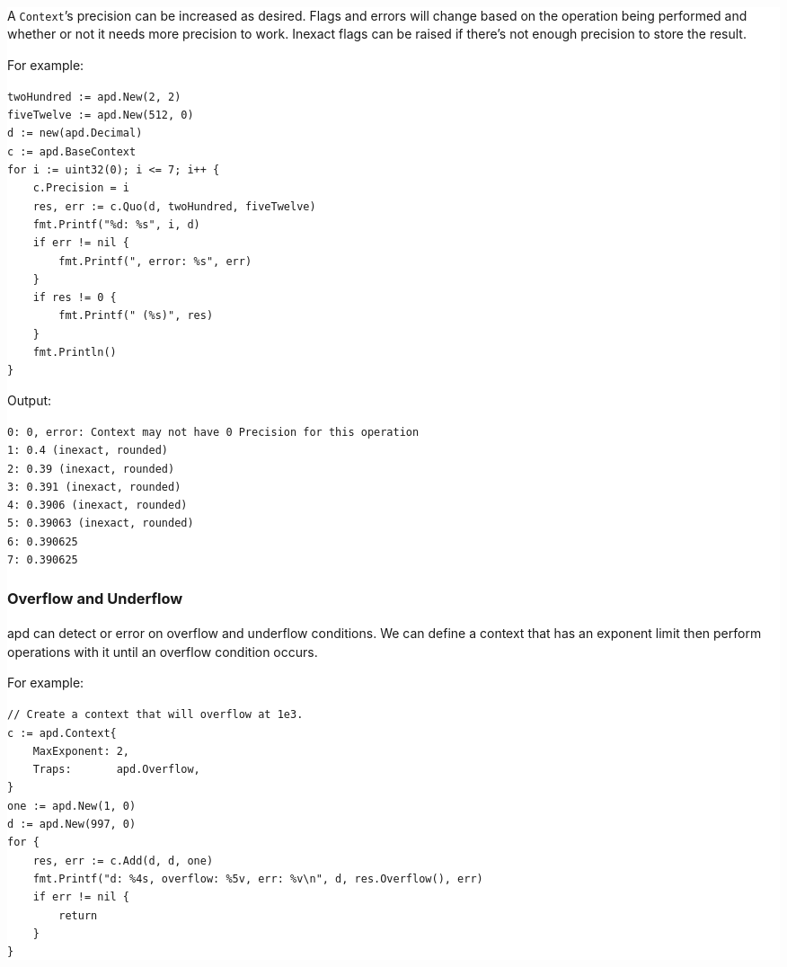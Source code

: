 A `Context`’s precision can be increased as desired. Flags and errors will change based on the operation being performed and whether or not it needs more precision to work. Inexact flags can be raised if there’s not enough precision to store the result.

For example:

```
twoHundred := apd.New(2, 2)
fiveTwelve := apd.New(512, 0)
d := new(apd.Decimal)
c := apd.BaseContext
for i := uint32(0); i <= 7; i++ {
    c.Precision = i
    res, err := c.Quo(d, twoHundred, fiveTwelve)
    fmt.Printf("%d: %s", i, d)
    if err != nil {
        fmt.Printf(", error: %s", err)
    }
    if res != 0 {
        fmt.Printf(" (%s)", res)
    }
    fmt.Println()
}
```

Output:

```
0: 0, error: Context may not have 0 Precision for this operation
1: 0.4 (inexact, rounded)
2: 0.39 (inexact, rounded)
3: 0.391 (inexact, rounded)
4: 0.3906 (inexact, rounded)
5: 0.39063 (inexact, rounded)
6: 0.390625
7: 0.390625
```

### Overflow and Underflow

apd can detect or error on overflow and underflow conditions. We can define a context that has an exponent limit then perform operations with it until an overflow condition occurs.


For example:

```
// Create a context that will overflow at 1e3.
c := apd.Context{
    MaxExponent: 2,
    Traps:       apd.Overflow,
}
one := apd.New(1, 0)
d := apd.New(997, 0)
for {
    res, err := c.Add(d, d, one)
    fmt.Printf("d: %4s, overflow: %5v, err: %v\n", d, res.Overflow(), err)
    if err != nil {
        return
    }
}
```
